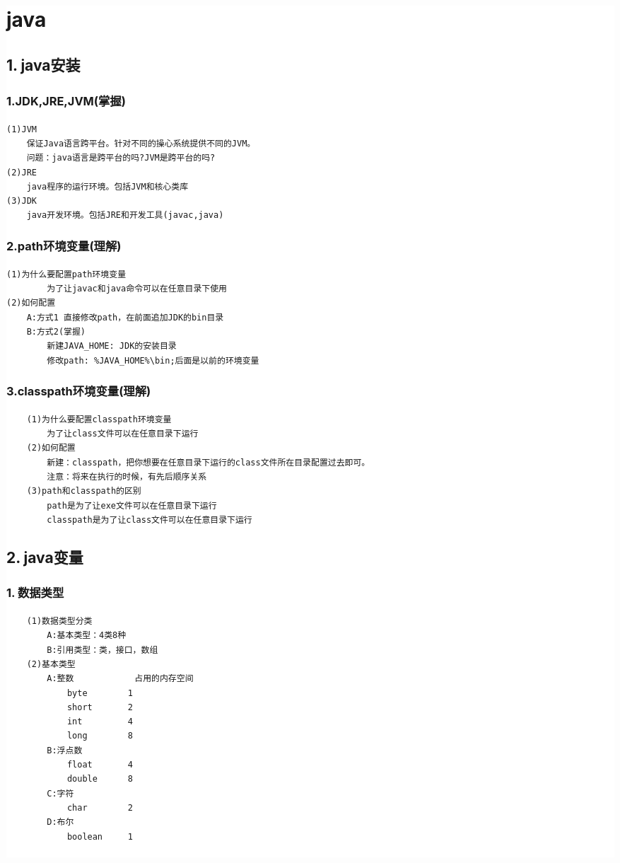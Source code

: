 # java

## 1. java安装

### 1.JDK,JRE,JVM(掌握)

```text
(1)JVM
	保证Java语言跨平台。针对不同的操心系统提供不同的JVM。
	问题：java语言是跨平台的吗?JVM是跨平台的吗?
(2)JRE
	java程序的运行环境。包括JVM和核心类库
(3)JDK
	java开发环境。包括JRE和开发工具(javac,java)
```
### 2.path环境变量(理解)

```text
(1)为什么要配置path环境变量
		为了让javac和java命令可以在任意目录下使用
(2)如何配置
	A:方式1 直接修改path，在前面追加JDK的bin目录
	B:方式2(掌握) 
		新建JAVA_HOME: JDK的安装目录
		修改path: %JAVA_HOME%\bin;后面是以前的环境变量
```

### 3.classpath环境变量(理解)

```text
	(1)为什么要配置classpath环境变量
		为了让class文件可以在任意目录下运行
	(2)如何配置
		新建：classpath，把你想要在任意目录下运行的class文件所在目录配置过去即可。
		注意：将来在执行的时候，有先后顺序关系
	(3)path和classpath的区别
		path是为了让exe文件可以在任意目录下运行
		classpath是为了让class文件可以在任意目录下运行
```

## 2. java变量

### 1. 数据类型

```text
	(1)数据类型分类
		A:基本类型：4类8种
		B:引用类型：类，接口，数组
	(2)基本类型
		A:整数			占用的内存空间
			byte		1
			short		2
			int			4
			long		8
		B:浮点数
			float		4
			double		8
		C:字符
			char		2
		D:布尔
			boolean		1
			
```
